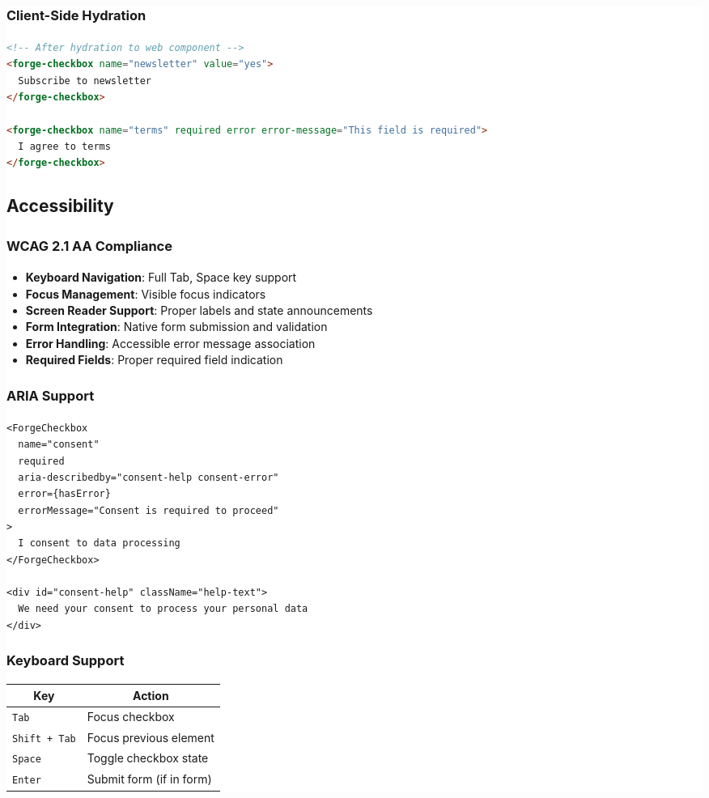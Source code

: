 ### Client-Side Hydration
```html
<!-- After hydration to web component -->
<forge-checkbox name="newsletter" value="yes">
  Subscribe to newsletter
</forge-checkbox>

<forge-checkbox name="terms" required error error-message="This field is required">
  I agree to terms
</forge-checkbox>
```

## Accessibility

### WCAG 2.1 AA Compliance

- **Keyboard Navigation**: Full Tab, Space key support
- **Focus Management**: Visible focus indicators
- **Screen Reader Support**: Proper labels and state announcements
- **Form Integration**: Native form submission and validation
- **Error Handling**: Accessible error message association
- **Required Fields**: Proper required field indication

### ARIA Support

```tsx
<ForgeCheckbox
  name="consent"
  required
  aria-describedby="consent-help consent-error"
  error={hasError}
  errorMessage="Consent is required to proceed"
>
  I consent to data processing
</ForgeCheckbox>

<div id="consent-help" className="help-text">
  We need your consent to process your personal data
</div>
```

### Keyboard Support

| Key | Action |
|-----|--------|
| `Tab` | Focus checkbox |
| `Shift + Tab` | Focus previous element |
| `Space` | Toggle checkbox state |
| `Enter` | Submit form (if in form) |
